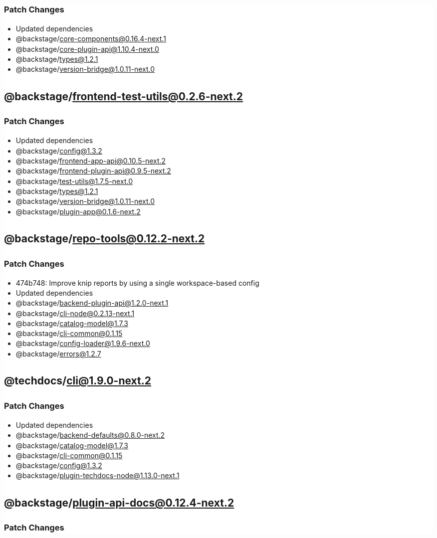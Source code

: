 ### Patch Changes

- Updated dependencies
 - @backstage/core-components@0.16.4-next.1
 - @backstage/core-plugin-api@1.10.4-next.0
 - @backstage/types@1.2.1
 - @backstage/version-bridge@1.0.11-next.0

## @backstage/frontend-test-utils@0.2.6-next.2

### Patch Changes

- Updated dependencies
 - @backstage/config@1.3.2
 - @backstage/frontend-app-api@0.10.5-next.2
 - @backstage/frontend-plugin-api@0.9.5-next.2
 - @backstage/test-utils@1.7.5-next.0
 - @backstage/types@1.2.1
 - @backstage/version-bridge@1.0.11-next.0
 - @backstage/plugin-app@0.1.6-next.2

## @backstage/repo-tools@0.12.2-next.2

### Patch Changes

- 474b748: Improve knip reports by using a single workspace-based config
- Updated dependencies
 - @backstage/backend-plugin-api@1.2.0-next.1
 - @backstage/cli-node@0.2.13-next.1
 - @backstage/catalog-model@1.7.3
 - @backstage/cli-common@0.1.15
 - @backstage/config-loader@1.9.6-next.0
 - @backstage/errors@1.2.7

## @techdocs/cli@1.9.0-next.2

### Patch Changes

- Updated dependencies
 - @backstage/backend-defaults@0.8.0-next.2
 - @backstage/catalog-model@1.7.3
 - @backstage/cli-common@0.1.15
 - @backstage/config@1.3.2
 - @backstage/plugin-techdocs-node@1.13.0-next.1

## @backstage/plugin-api-docs@0.12.4-next.2

### Patch Changes
